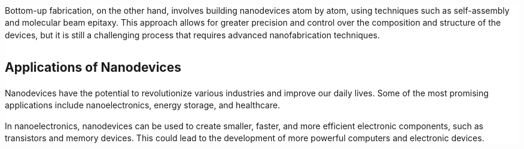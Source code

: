 

Bottom-up fabrication, on the other hand, involves building nanodevices atom by atom, using techniques such as self-assembly and molecular beam epitaxy. This approach allows for greater precision and control over the composition and structure of the devices, but it is still a challenging process that requires advanced nanofabrication techniques.



## Applications of Nanodevices



Nanodevices have the potential to revolutionize various industries and improve our daily lives. Some of the most promising applications include nanoelectronics, energy storage, and healthcare.



In nanoelectronics, nanodevices can be used to create smaller, faster, and more efficient electronic components, such as transistors and memory devices. This could lead to the development of more powerful computers and electronic devices.



